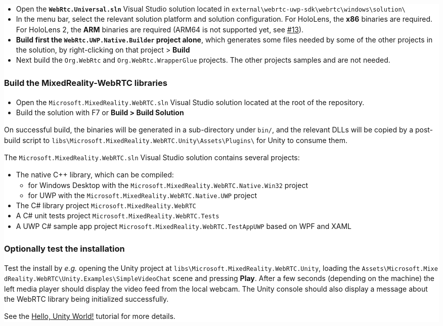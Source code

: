 - Open the **`WebRtc.Universal.sln`** Visual Studio solution located in `external\webrtc-uwp-sdk\webrtc\windows\solution\`
- In the menu bar, select the relevant solution platform and solution configuration. For HoloLens, the **x86** binaries are required. For HoloLens 2, the **ARM** binaries are required (ARM64 is not supported yet, see [#13](https://github.com/microsoft/MixedReality-WebRTC/issues/13)).
- **Build first the `WebRtc.UWP.Native.Builder` project alone**, which generates some files needed by some of the other projects in the solution, by right-clicking on that project > **Build**
- Next build the `Org.WebRtc` and `Org.WebRtc.WrapperGlue` projects. The other projects samples and are not needed.

### Build the MixedReality-WebRTC libraries

- Open the `Microsoft.MixedReality.WebRTC.sln` Visual Studio solution located at the root of the repository.
- Build the solution with F7 or **Build > Build Solution**

On successful build, the binaries will be generated in a sub-directory under `bin/`, and the relevant DLLs will be copied by a post-build script to `libs\Microsoft.MixedReality.WebRTC.Unity\Assets\Plugins\` for Unity to consume them.

The `Microsoft.MixedReality.WebRTC.sln` Visual Studio solution contains several projects:

- The native C++ library, which can be compiled:
  - for Windows Desktop with the `Microsoft.MixedReality.WebRTC.Native.Win32` project
  - for UWP with the `Microsoft.MixedReality.WebRTC.Native.UWP` project
- The C# library project `Microsoft.MixedReality.WebRTC`
- A C# unit tests project `Microsoft.MixedReality.WebRTC.Tests`
- A UWP C# sample app project `Microsoft.MixedReality.WebRTC.TestAppUWP` based on WPF and XAML

### Optionally test the installation

Test the install by _e.g._ opening the Unity project at `libs\Microsoft.MixedReality.WebRTC.Unity`, loading the `Assets\Microsoft.MixedReality.WebRTC\Unity.Examples\SimpleVideoChat` scene and pressing **Play**. After a few seconds (depending on the machine) the left media player should display the video feed from the local webcam. The Unity console should also display a message about the WebRTC library being initialized successfully.

See the [Hello, Unity World!](https://microsoft.github.io/MixedReality-WebRTC/manual/helloworld-unity.html) tutorial for more details.
